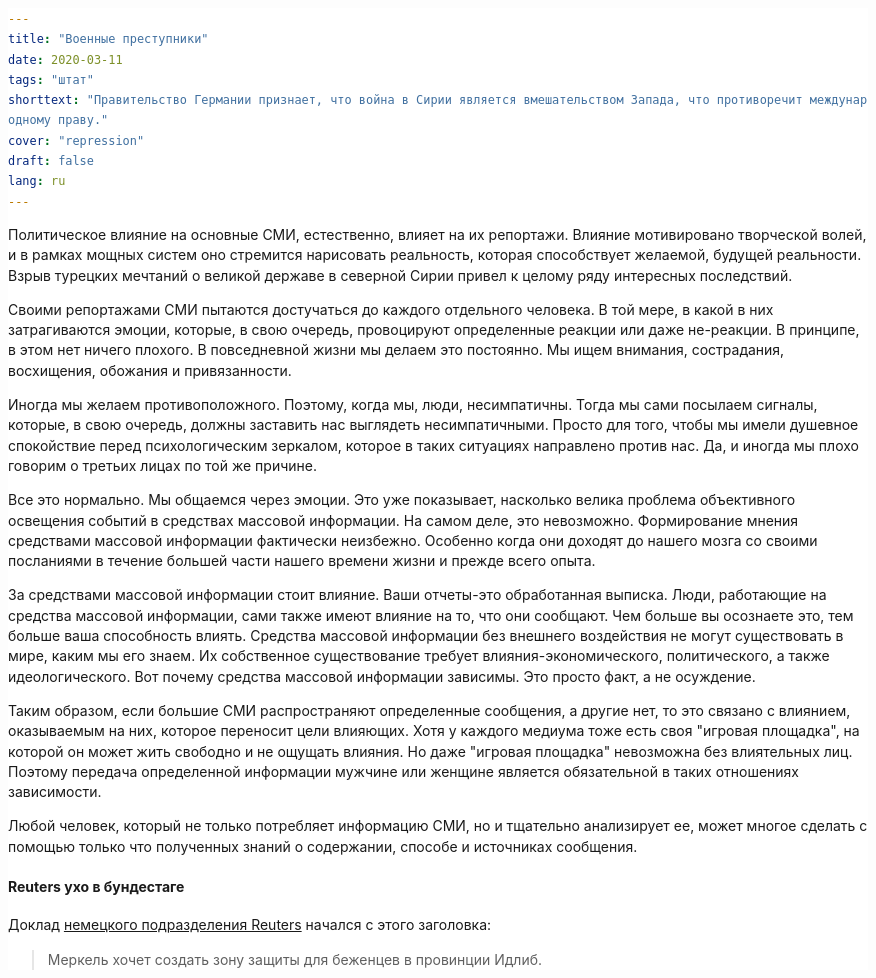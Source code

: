 ```yaml
---
title: "Военные преступники"
date: 2020-03-11
tags: "штат"
shorttext: "Правительство Германии признает, что война в Сирии является вмешательством Запада, что противоречит международному праву."
cover: "repression"
draft: false
lang: ru
---
```


Политическое влияние на основные СМИ, естественно, влияет на их репортажи. Влияние мотивировано творческой волей, и в рамках мощных систем оно стремится нарисовать реальность, которая способствует желаемой, будущей реальности. Взрыв турецких мечтаний о великой державе в северной Сирии привел к целому ряду интересных последствий.

Своими репортажами СМИ пытаются достучаться до каждого отдельного человека. В той мере, в какой в них затрагиваются эмоции, которые, в свою очередь, провоцируют определенные реакции или даже не-реакции. В принципе, в этом нет ничего плохого. В повседневной жизни мы делаем это постоянно. Мы ищем внимания, сострадания, восхищения, обожания и привязанности.

Иногда мы желаем противоположного. Поэтому, когда мы, люди, несимпатичны. Тогда мы сами посылаем сигналы, которые, в свою очередь, должны заставить нас выглядеть несимпатичными. Просто для того, чтобы мы имели душевное спокойствие перед психологическим зеркалом, которое в таких ситуациях направлено против нас. Да, и иногда мы плохо говорим о третьих лицах по той же причине.

Все это нормально. Мы общаемся через эмоции. Это уже показывает, насколько велика проблема объективного освещения событий в средствах массовой информации. На самом деле, это невозможно. Формирование мнения средствами массовой информации фактически неизбежно. Особенно когда они доходят до нашего мозга со своими посланиями в течение большей части нашего времени жизни и прежде всего опыта.

За средствами массовой информации стоит влияние. Ваши отчеты-это обработанная выписка. Люди, работающие на средства массовой информации, сами также имеют влияние на то, что они сообщают. Чем больше вы осознаете это, тем больше ваша способность влиять. Средства массовой информации без внешнего воздействия не могут существовать в мире, каким мы его знаем. Их собственное существование требует влияния-экономического, политического, а также идеологического. Вот почему средства массовой информации зависимы. Это просто факт, а не осуждение.

Таким образом, если большие СМИ распространяют определенные сообщения, а другие нет, то это связано с влиянием, оказываемым на них, которое переносит цели влияющих. Хотя у каждого медиума тоже есть своя "игровая площадка", на которой он может жить свободно и не ощущать влияния. Но даже "игровая площадка" невозможна без влиятельных лиц. Поэтому передача определенной информации мужчине или женщине является обязательной в таких отношениях зависимости.

Любой человек, который не только потребляет информацию СМИ, но и тщательно анализирует ее, может многое сделать с помощью только что полученных знаний о содержании, способе и источниках сообщения.

#### Reuters ухо в бундестаге

Доклад [немецкого подразделения Reuters](https://de.reuters.com/article/t-rkei-syrien-idDEKBN20Q25M "Merkel will Schutzzone für Flüchtlinge in Region Idlib") начался с этого заголовка:

> Меркель хочет создать зону защиты для беженцев в провинции Идлиб.
